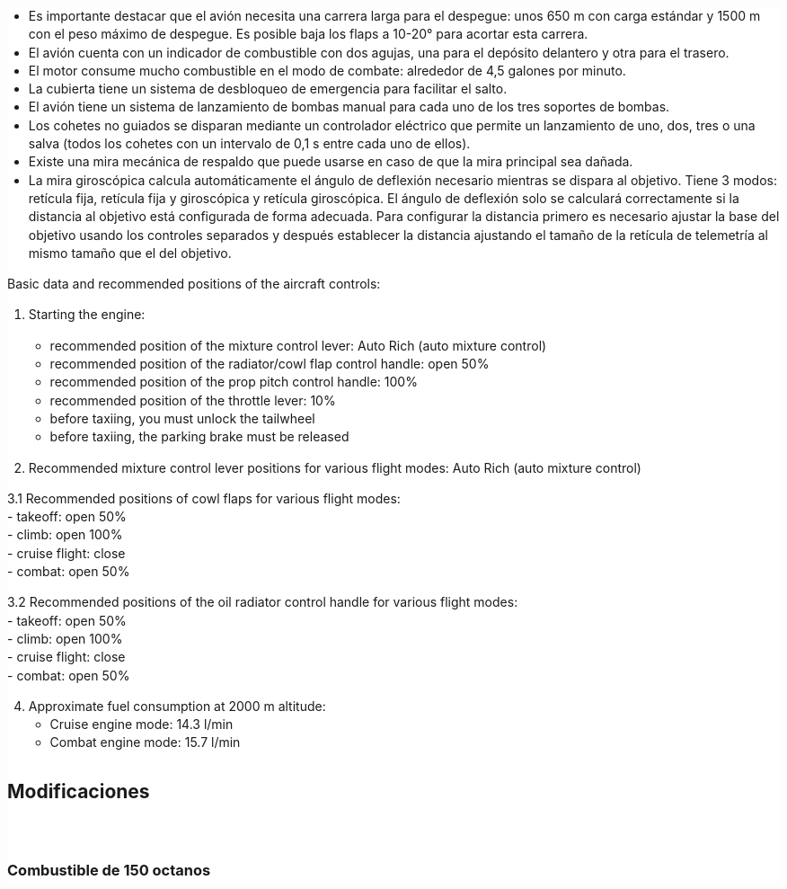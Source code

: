 - Es importante destacar que el avión necesita una carrera larga para el despegue: unos 650 m con carga estándar y 1500 m con el peso máximo de despegue. Es posible baja los flaps a 10-20° para acortar esta carrera.  
- El avión cuenta con un indicador de combustible con dos agujas, una para el depósito delantero y otra para el trasero.  
- El motor consume mucho combustible en el modo de combate: alrededor de 4,5 galones por minuto.   
- La cubierta tiene un sistema de desbloqueo de emergencia para facilitar el salto.  
- El avión tiene un sistema de lanzamiento de bombas manual para cada uno de los tres soportes de bombas.  
- Los cohetes no guiados se disparan mediante un controlador eléctrico que permite un lanzamiento de uno, dos, tres o una salva (todos los cohetes con un intervalo de 0,1 s entre cada uno de ellos).  
- Existe una mira mecánica de respaldo que puede usarse en caso de que la mira principal sea dañada.  
- La mira giroscópica calcula automáticamente el ángulo de deflexión necesario mientras se dispara al objetivo. Tiene 3 modos: retícula fija, retícula fija y giroscópica y retícula giroscópica. El ángulo de deflexión solo se calculará correctamente si la distancia al objetivo está configurada de forma adecuada. Para configurar la distancia primero es necesario ajustar la base del objetivo usando los controles separados y después establecer la distancia ajustando el tamaño de la retícula de telemetría al mismo tamaño que el del objetivo.  
  
Basic data and recommended positions of the aircraft controls:  
1. Starting the engine:  
	- recommended position of the mixture control lever:  Auto Rich (auto mixture control)  
	- recommended position of the radiator/cowl flap control handle: open 50%  
	- recommended position of the prop pitch control handle: 100%  
	- recommended position of the throttle lever: 10%  
	- before taxiing, you must unlock the tailwheel  
	- before taxiing, the parking brake must be released  
  
2. Recommended mixture control lever positions for various flight modes: Auto Rich (auto mixture control)  
  
3.1 Recommended positions of cowl flaps for various flight modes:  
	- takeoff: open 50%  
	- climb: open 100%  
	- cruise flight: close  
	- combat: open 50%  
  
3.2 Recommended positions of the oil radiator control handle for various flight modes:  
	- takeoff: open 50%  
	- climb: open 100%  
	- cruise flight: close  
	- combat: open 50%  
  
4. Approximate fuel consumption at 2000 m altitude:  
	- Cruise engine mode: 14.3 l/min  
	- Combat engine mode: 15.7 l/min  
  
## Modificaciones  
  ﻿
  
### Combustible de 150 octanos  
  